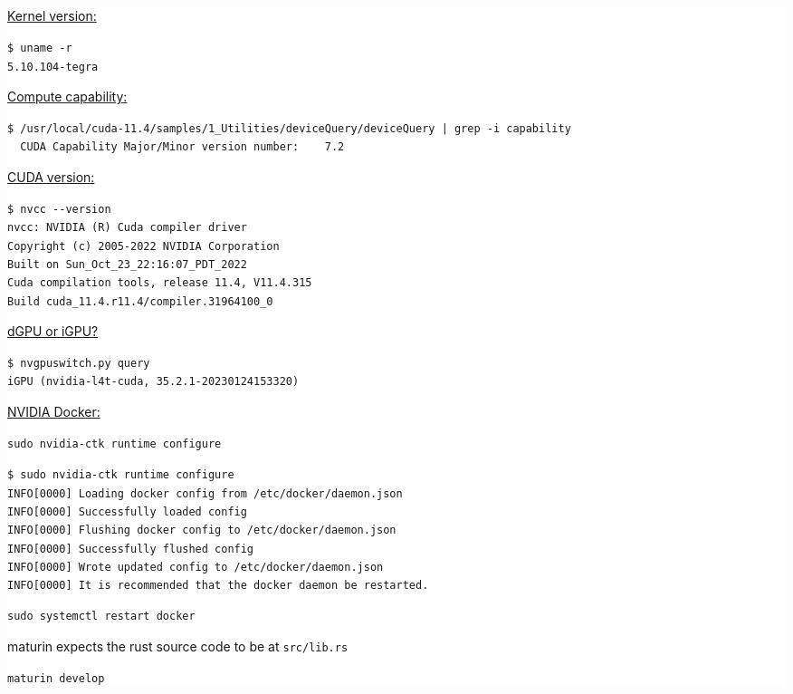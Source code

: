 [Kernel version:](https://itsfoss.com/find-which-kernel-version-is-running-in-ubuntu/)
```
$ uname -r
5.10.104-tegra
```

[Compute capability:](https://forums.developer.nvidia.com/t/what-compute-capability-of-jetson-xavier-nx-gpu-is/146241/3)
```
$ /usr/local/cuda-11.4/samples/1_Utilities/deviceQuery/deviceQuery | grep -i capability
  CUDA Capability Major/Minor version number:    7.2
```

[CUDA version:](https://forums.developer.nvidia.com/t/manually-installing-cuda-11-0-2-on-jetson-xavier-nx-help/191909)
```
$ nvcc --version
nvcc: NVIDIA (R) Cuda compiler driver
Copyright (c) 2005-2022 NVIDIA Corporation
Built on Sun_Oct_23_22:16:07_PDT_2022
Cuda compilation tools, release 11.4, V11.4.315
Build cuda_11.4.r11.4/compiler.31964100_0
```

[dGPU or iGPU?](https://docs.nvidia.com/clara-holoscan/archive/clara-holoscan-0.1.0/dgpu_setup.html)

```
$ nvgpuswitch.py query
iGPU (nvidia-l4t-cuda, 35.2.1-20230124153320)
```

[NVIDIA Docker:](https://github.com/NVIDIA/nvidia-docker)

```
sudo nvidia-ctk runtime configure
```
```
$ sudo nvidia-ctk runtime configure
INFO[0000] Loading docker config from /etc/docker/daemon.json
INFO[0000] Successfully loaded config
INFO[0000] Flushing docker config to /etc/docker/daemon.json
INFO[0000] Successfully flushed config
INFO[0000] Wrote updated config to /etc/docker/daemon.json
INFO[0000] It is recommended that the docker daemon be restarted.
```

```
sudo systemctl restart docker
```

maturin expects the rust source code to be at `src/lib.rs`

```
maturin develop
```
